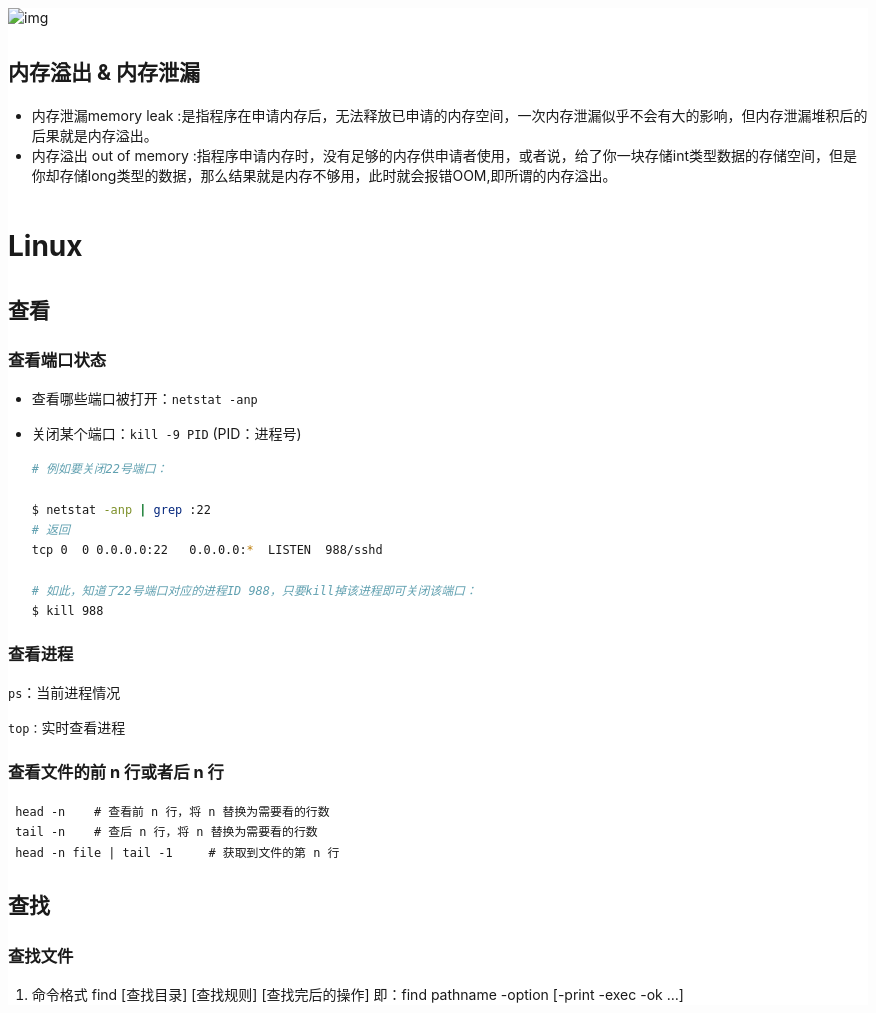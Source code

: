 ![img](https://img2018.cnblogs.com/blog/1628624/201905/1628624-20190505161932608-1136050215.jpg)

## 内存溢出 & 内存泄漏

* 内存泄漏memory leak :是指程序在申请内存后，无法释放已申请的内存空间，一次内存泄漏似乎不会有大的影响，但内存泄漏堆积后的后果就是内存溢出。 
* 内存溢出 out of memory :指程序申请内存时，没有足够的内存供申请者使用，或者说，给了你一块存储int类型数据的存储空间，但是你却存储long类型的数据，那么结果就是内存不够用，此时就会报错OOM,即所谓的内存溢出。

# Linux

## 查看

### 查看端口状态

* 查看哪些端口被打开：`netstat -anp`

* 关闭某个端口：`kill -9 PID` (PID：进程号)

  ```sh
  # 例如要关闭22号端口：
  
  $ netstat -anp | grep :22
  # 返回
  tcp 0  0 0.0.0.0:22   0.0.0.0:*  LISTEN  988/sshd
  
  # 如此，知道了22号端口对应的进程ID 988，只要kill掉该进程即可关闭该端口：
  $ kill 988
  ```

### 查看进程

`ps`：当前进程情况

`top：`实时查看进程

### **查看文件的前 n 行或者后 n 行**

```shell
 head -n 	# 查看前 n 行，将 n 替换为需要看的行数
 tail -n 	# 查后 n 行，将 n 替换为需要看的行数
 head -n file | tail -1		# 获取到文件的第 n 行
```

## 查找

### 查找文件

1. 命令格式
find [查找目录] [查找规则] [查找完后的操作]
即：find pathname -option [-print -exec -ok …]
